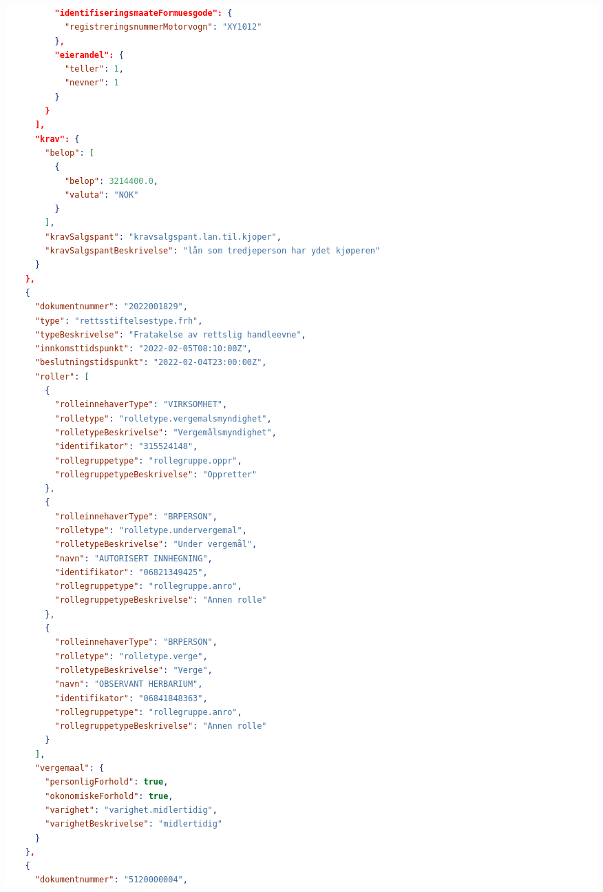 ```json
          "identifiseringsmaateFormuesgode": {
            "registreringsnummerMotorvogn": "XY1012"
          },
          "eierandel": {
            "teller": 1,
            "nevner": 1
          }
        }
      ],
      "krav": {
        "belop": [
          {
            "belop": 3214400.0,
            "valuta": "NOK"
          }
        ],
        "kravSalgspant": "kravsalgspant.lan.til.kjoper",
        "kravSalgspantBeskrivelse": "lån som tredjeperson har ydet kjøperen"
      }
    },
    {
      "dokumentnummer": "2022001829",
      "type": "rettsstiftelsestype.frh",
      "typeBeskrivelse": "Fratakelse av rettslig handleevne",
      "innkomsttidspunkt": "2022-02-05T08:10:00Z",
      "beslutningstidspunkt": "2022-02-04T23:00:00Z",
      "roller": [
        {
          "rolleinnehaverType": "VIRKSOMHET",
          "rolletype": "rolletype.vergemalsmyndighet",
          "rolletypeBeskrivelse": "Vergemålsmyndighet",
          "identifikator": "315524148",
          "rollegruppetype": "rollegruppe.oppr",
          "rollegruppetypeBeskrivelse": "Oppretter"
        },
        {
          "rolleinnehaverType": "BRPERSON",
          "rolletype": "rolletype.undervergemal",
          "rolletypeBeskrivelse": "Under vergemål",
          "navn": "AUTORISERT INNHEGNING",
          "identifikator": "06821349425",
          "rollegruppetype": "rollegruppe.anro",
          "rollegruppetypeBeskrivelse": "Annen rolle"
        },
        {
          "rolleinnehaverType": "BRPERSON",
          "rolletype": "rolletype.verge",
          "rolletypeBeskrivelse": "Verge",
          "navn": "OBSERVANT HERBARIUM",
          "identifikator": "06841848363",
          "rollegruppetype": "rollegruppe.anro",
          "rollegruppetypeBeskrivelse": "Annen rolle"
        }
      ],
      "vergemaal": {
        "personligForhold": true,
        "okonomiskeForhold": true,
        "varighet": "varighet.midlertidig",
        "varighetBeskrivelse": "midlertidig"
      }
    },
    {
      "dokumentnummer": "5120000004",
```